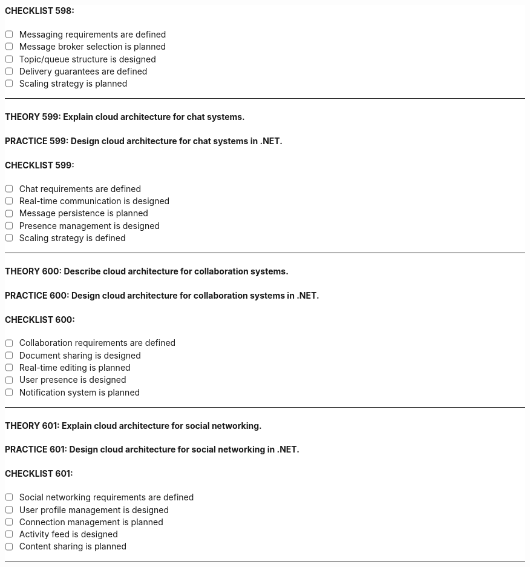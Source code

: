 #### CHECKLIST 598:

- [ ] Messaging requirements are defined
- [ ] Message broker selection is planned
- [ ] Topic/queue structure is designed
- [ ] Delivery guarantees are defined
- [ ] Scaling strategy is planned

---

#### THEORY 599: Explain cloud architecture for chat systems.

#### PRACTICE 599: Design cloud architecture for chat systems in .NET.

#### CHECKLIST 599:

- [ ] Chat requirements are defined
- [ ] Real-time communication is designed
- [ ] Message persistence is planned
- [ ] Presence management is designed
- [ ] Scaling strategy is defined

---

#### THEORY 600: Describe cloud architecture for collaboration systems.

#### PRACTICE 600: Design cloud architecture for collaboration systems in .NET.

#### CHECKLIST 600:

- [ ] Collaboration requirements are defined
- [ ] Document sharing is designed
- [ ] Real-time editing is planned
- [ ] User presence is designed
- [ ] Notification system is planned

---

#### THEORY 601: Explain cloud architecture for social networking.

#### PRACTICE 601: Design cloud architecture for social networking in .NET.

#### CHECKLIST 601:

- [ ] Social networking requirements are defined
- [ ] User profile management is designed
- [ ] Connection management is planned
- [ ] Activity feed is designed
- [ ] Content sharing is planned

---